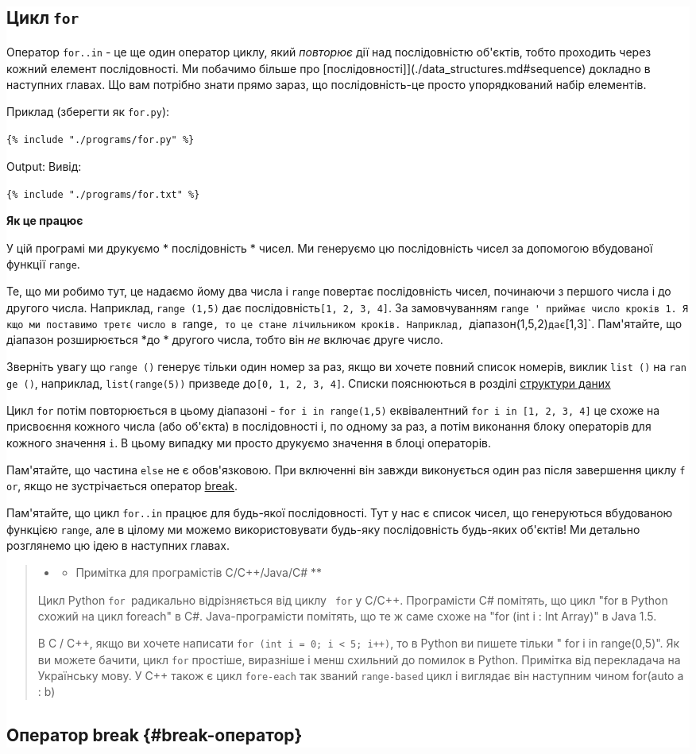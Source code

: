 ## Цикл `for`

Оператор `for..in` - це ще один оператор циклу, який *повторює* дії над послідовністю об'єктів, тобто проходить через кожний елемент послідовності. Ми побачимо більше про [послідовності]](./data_structures.md#sequence) докладно в наступних главах. Що вам потрібно знати прямо зараз, що послідовність-це просто упорядкований набір елементів.

Приклад (зберегти як `for.py`):

<pre><code class="lang-python">{% include "./programs/for.py" %}</code></pre>

Output:
Вивід:

<pre><code>{% include "./programs/for.txt" %}</code></pre>

**Як це працює**

У цій програмі ми друкуємо * послідовність * чисел. Ми генеруємо цю послідовність чисел за допомогою вбудованої функції `range`.

Те, що ми робимо тут, це надаємо йому два числа і `range` повертає послідовність чисел, починаючи з першого числа і до другого числа. Наприклад, `range (1,5)` дає послідовність`[1, 2, 3, 4]`. За замовчуванням `range ' приймає число кроків 1. Якщо ми поставимо третє число в `range`, то це стане лічильником кроків. Наприклад, `діапазон(1,5,2)` дає `[1,3]`. Пам'ятайте, що діапазон розширюється *до * другого числа, тобто він *не* включає друге число.

Зверніть увагу що `range ()` генерує тільки один номер за раз, якщо ви хочете повний список номерів, виклик `list ()` на `range ()`, наприклад, `list(range(5))` призведе до`[0, 1, 2, 3, 4]`. Списки пояснюються в розділі [структури даних](./data_structures.md#data-structures)

Цикл `for` потім повторюється в цьому діапазоні - `for i in range(1,5)` еквівалентний `for i in [1, 2, 3, 4]` це схоже на присвоєння кожного числа (або об'єкта) в послідовності i, по одному за раз, а потім виконання блоку операторів для кожного значення `i`.  В цьому випадку ми просто друкуємо значення в блоці операторів.

Пам'ятайте, що  частина `else`  не є обов'язковою. При включенні він завжди виконується один раз після завершення циклу `for`, якщо не зустрічається оператор [break](#break-statement).

Пам'ятайте, що цикл `for..in` працює для будь-якої послідовності. Тут у нас є список чисел, що генеруються вбудованою функцією `range`, але в цілому ми можемо використовувати будь-яку послідовність будь-яких об'єктів! Ми детально розглянемо цю ідею в наступних главах.

> * * Примітка для програмістів C/C++/Java/C# **
> 
> Цикл Python `for `радикально відрізняється від циклу ` for` y C/C++. Програмісти C# помітять, що цикл "for в Python схожий на цикл foreach" в C#. Java-програмісти помітять, що те ж саме схоже на "for (int i : Int Array)" в Java 1.5.
> 
> В C / C++, якщо ви хочете написати `for (int i = 0; i < 5; i++)`, то в Python ви пишете тільки " for i in range(0,5)". Як ви можете бачити, цикл `for` простіше, виразніше і менш схильний до помилок в Python.
>Примітка від перекладача на Українську мову. У С++ також є цикл `fore-each` так званий `range-based` цикл і виглядає він наступним чином for(auto a : b) 

## Оператор break {#break-оператор}
